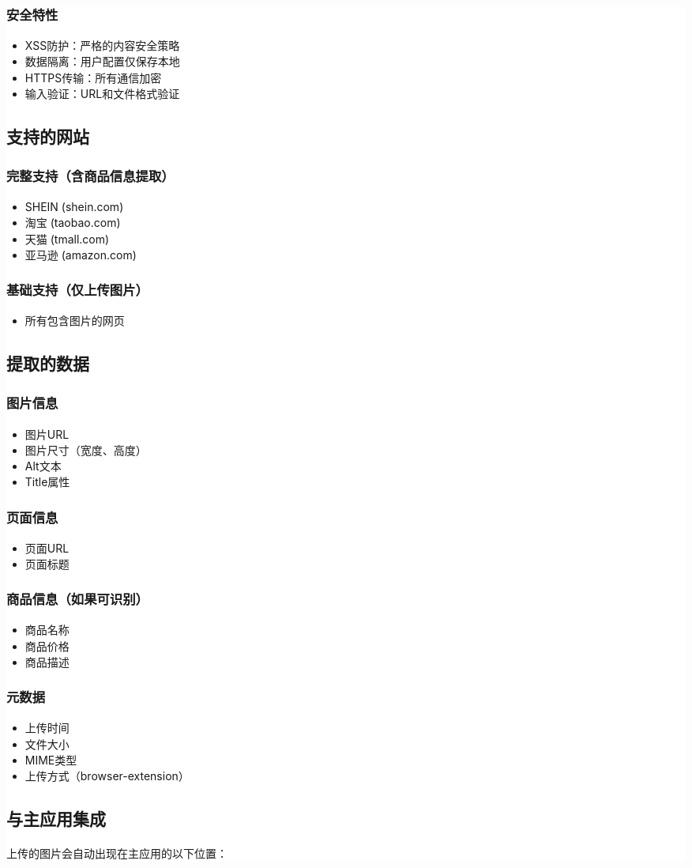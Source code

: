 ### 安全特性

- XSS防护：严格的内容安全策略
- 数据隔离：用户配置仅保存本地
- HTTPS传输：所有通信加密
- 输入验证：URL和文件格式验证

## 支持的网站

### 完整支持（含商品信息提取）

- SHEIN (shein.com)
- 淘宝 (taobao.com)
- 天猫 (tmall.com)
- 亚马逊 (amazon.com)

### 基础支持（仅上传图片）

- 所有包含图片的网页

## 提取的数据

### 图片信息

- 图片URL
- 图片尺寸（宽度、高度）
- Alt文本
- Title属性

### 页面信息

- 页面URL
- 页面标题

### 商品信息（如果可识别）

- 商品名称
- 商品价格
- 商品描述

### 元数据

- 上传时间
- 文件大小
- MIME类型
- 上传方式（browser-extension）

## 与主应用集成

上传的图片会自动出现在主应用的以下位置：

